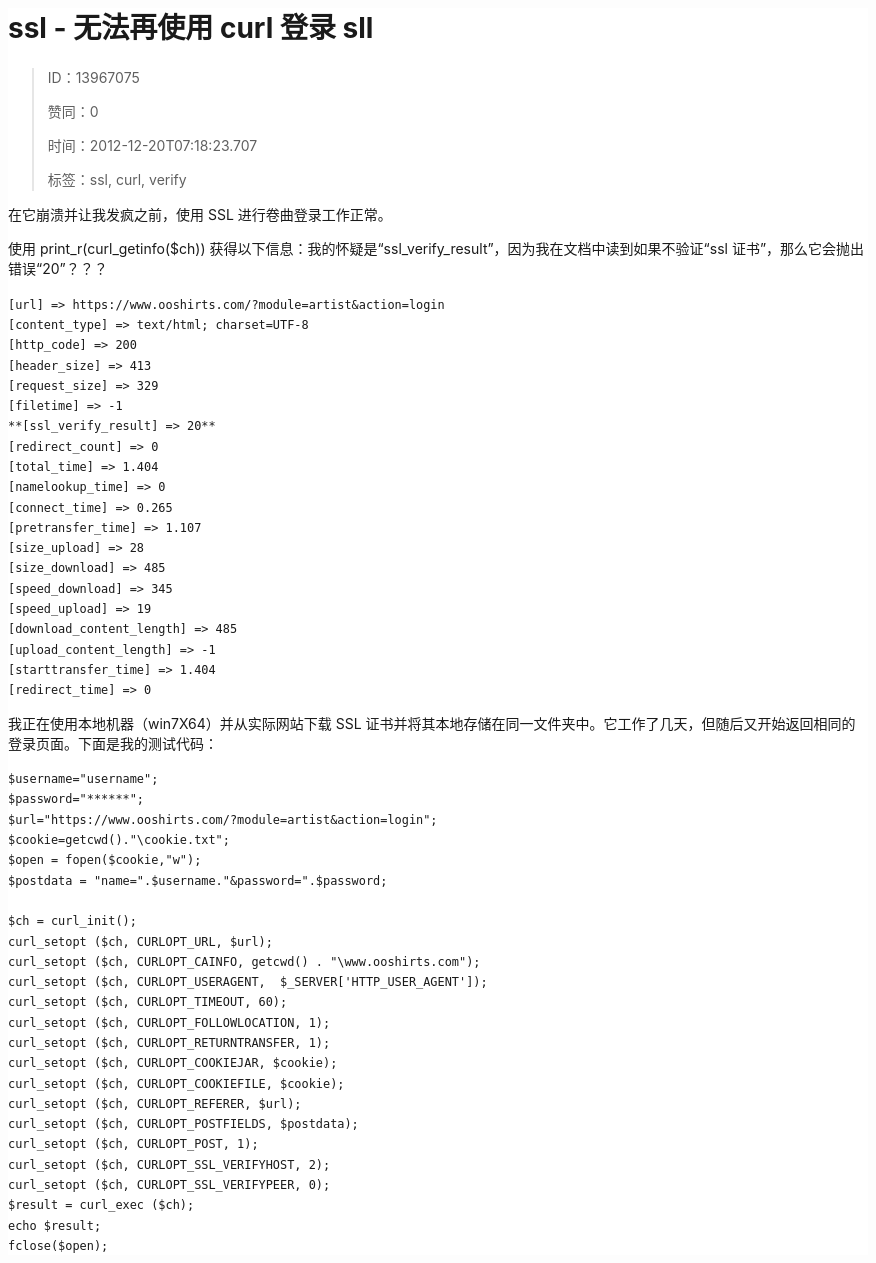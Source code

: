 # ssl - 无法再使用 curl 登录 sll

> ID：13967075
> 
> 赞同：0
> 
> 时间：2012-12-20T07:18:23.707
> 
> 标签：ssl, curl, verify

在它崩溃并让我发疯之前，使用 SSL 进行卷曲登录工作正常。

使用 print_r(curl_getinfo($ch)) 获得以下信息：我的怀疑是“ssl_verify_result”，因为我在文档中读到如果不验证“ssl 证书”，那么它会抛出错误“20”？？？

```
[url] => https://www.ooshirts.com/?module=artist&action=login
[content_type] => text/html; charset=UTF-8
[http_code] => 200
[header_size] => 413
[request_size] => 329
[filetime] => -1
**[ssl_verify_result] => 20**
[redirect_count] => 0
[total_time] => 1.404
[namelookup_time] => 0
[connect_time] => 0.265
[pretransfer_time] => 1.107
[size_upload] => 28
[size_download] => 485
[speed_download] => 345
[speed_upload] => 19
[download_content_length] => 485
[upload_content_length] => -1
[starttransfer_time] => 1.404
[redirect_time] => 0 
```

我正在使用本地机器（win7X64）并从实际网站下载 SSL 证书并将其本地存储在同一文件夹中。它工作了几天，但随后又开始返回相同的登录页面。下面是我的测试代码：

```
$username="username"; 
$password="******"; 
$url="https://www.ooshirts.com/?module=artist&action=login"; 
$cookie=getcwd()."\cookie.txt"; 
$open = fopen($cookie,"w");
$postdata = "name=".$username."&password=".$password; 

$ch = curl_init(); 
curl_setopt ($ch, CURLOPT_URL, $url); 
curl_setopt ($ch, CURLOPT_CAINFO, getcwd() . "\www.ooshirts.com");
curl_setopt ($ch, CURLOPT_USERAGENT,  $_SERVER['HTTP_USER_AGENT']); 
curl_setopt ($ch, CURLOPT_TIMEOUT, 60); 
curl_setopt ($ch, CURLOPT_FOLLOWLOCATION, 1); 
curl_setopt ($ch, CURLOPT_RETURNTRANSFER, 1); 
curl_setopt ($ch, CURLOPT_COOKIEJAR, $cookie);
curl_setopt ($ch, CURLOPT_COOKIEFILE, $cookie); 
curl_setopt ($ch, CURLOPT_REFERER, $url); 
curl_setopt ($ch, CURLOPT_POSTFIELDS, $postdata); 
curl_setopt ($ch, CURLOPT_POST, 1); 
curl_setopt ($ch, CURLOPT_SSL_VERIFYHOST, 2);
curl_setopt ($ch, CURLOPT_SSL_VERIFYPEER, 0);
$result = curl_exec ($ch); 
echo $result;
fclose($open); 
```